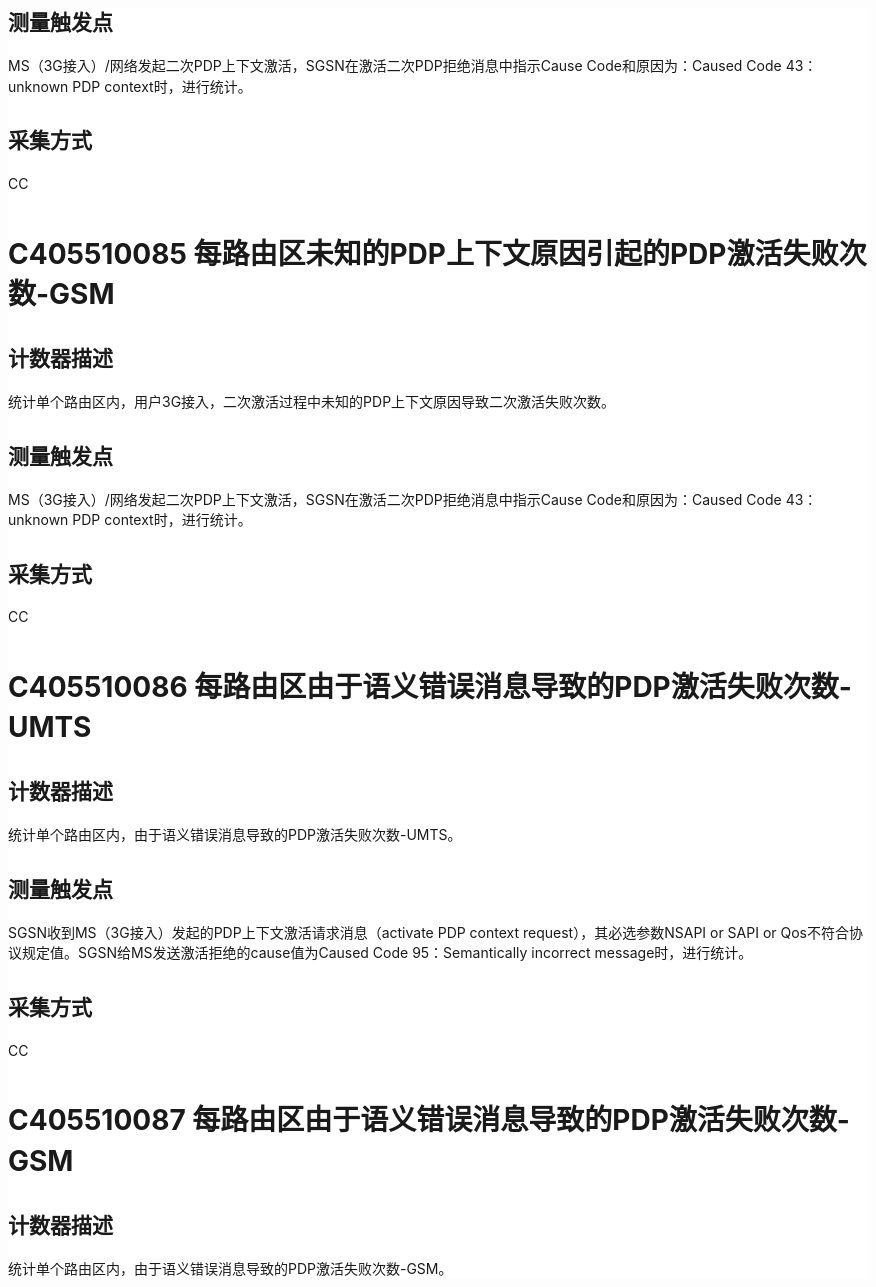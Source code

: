 ## 测量触发点 
MS（3G接入）/网络发起二次PDP上下文激活，SGSN在激活二次PDP拒绝消息中指示Cause
Code和原因为：Caused Code 43：unknown PDP context时，进行统计。 


## 采集方式 
CC 


# C405510085 每路由区未知的PDP上下文原因引起的PDP激活失败次数-GSM 


## 计数器描述 
统计单个路由区内，用户3G接入，二次激活过程中未知的PDP上下文原因导致二次激活失败次数。 


## 测量触发点 
MS（3G接入）/网络发起二次PDP上下文激活，SGSN在激活二次PDP拒绝消息中指示Cause
Code和原因为：Caused Code 43：unknown PDP context时，进行统计。 


## 采集方式 
CC 


# C405510086 每路由区由于语义错误消息导致的PDP激活失败次数-UMTS 


## 计数器描述 
统计单个路由区内，由于语义错误消息导致的PDP激活失败次数-UMTS。 


## 测量触发点 
SGSN收到MS（3G接入）发起的PDP上下文激活请求消息（activate
PDP context request），其必选参数NSAPI or SAPI or Qos不符合协议规定值。SGSN给MS发送激活拒绝的cause值为Caused
Code 95：Semantically incorrect message时，进行统计。 


## 采集方式 
CC 


# C405510087 每路由区由于语义错误消息导致的PDP激活失败次数-GSM 


## 计数器描述 
统计单个路由区内，由于语义错误消息导致的PDP激活失败次数-GSM。 
